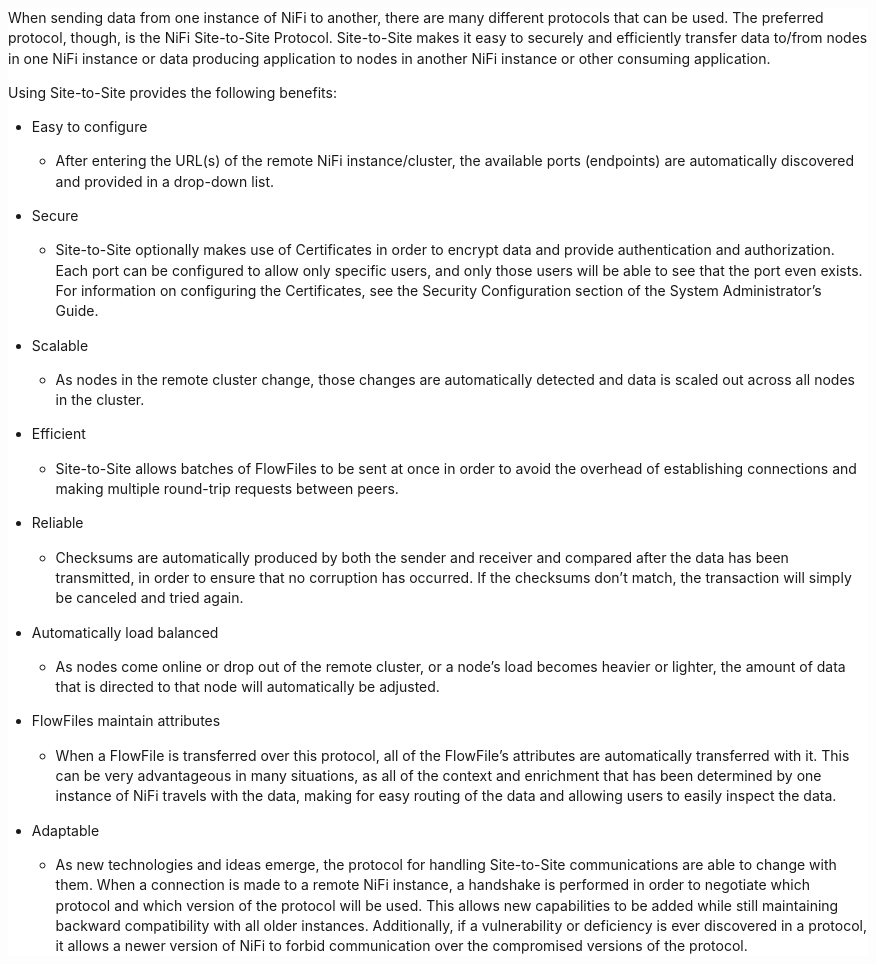 When sending data from one instance of NiFi to another, there are many different protocols that can be used. The preferred protocol, though, is the NiFi Site-to-Site Protocol. Site-to-Site makes it easy to securely and efficiently transfer data to/from nodes in one NiFi instance or data producing application to nodes in another NiFi instance or other consuming application.

Using Site-to-Site provides the following benefits:

*   Easy to configure
    
    *   After entering the URL(s) of the remote NiFi instance/cluster, the available ports (endpoints) are automatically discovered and provided in a drop-down list.
        
    
*   Secure
    
    *   Site-to-Site optionally makes use of Certificates in order to encrypt data and provide authentication and authorization. Each port can be configured to allow only specific users, and only those users will be able to see that the port even exists. For information on configuring the Certificates, see the Security Configuration section of the System Administrator’s Guide.
        
    
*   Scalable
    
    *   As nodes in the remote cluster change, those changes are automatically detected and data is scaled out across all nodes in the cluster.
        
    
*   Efficient
    
    *   Site-to-Site allows batches of FlowFiles to be sent at once in order to avoid the overhead of establishing connections and making multiple round-trip requests between peers.
        
    
*   Reliable
    
    *   Checksums are automatically produced by both the sender and receiver and compared after the data has been transmitted, in order to ensure that no corruption has occurred. If the checksums don’t match, the transaction will simply be canceled and tried again.
        
    
*   Automatically load balanced
    
    *   As nodes come online or drop out of the remote cluster, or a node’s load becomes heavier or lighter, the amount of data that is directed to that node will automatically be adjusted.
        
    
*   FlowFiles maintain attributes
    
    *   When a FlowFile is transferred over this protocol, all of the FlowFile’s attributes are automatically transferred with it. This can be very advantageous in many situations, as all of the context and enrichment that has been determined by one instance of NiFi travels with the data, making for easy routing of the data and allowing users to easily inspect the data.
        
    
*   Adaptable
    
    *   As new technologies and ideas emerge, the protocol for handling Site-to-Site communications are able to change with them. When a connection is made to a remote NiFi instance, a handshake is performed in order to negotiate which protocol and which version of the protocol will be used. This allows new capabilities to be added while still maintaining backward compatibility with all older instances. Additionally, if a vulnerability or deficiency is ever discovered in a protocol, it allows a newer version of NiFi to forbid communication over the compromised versions of the protocol.
        